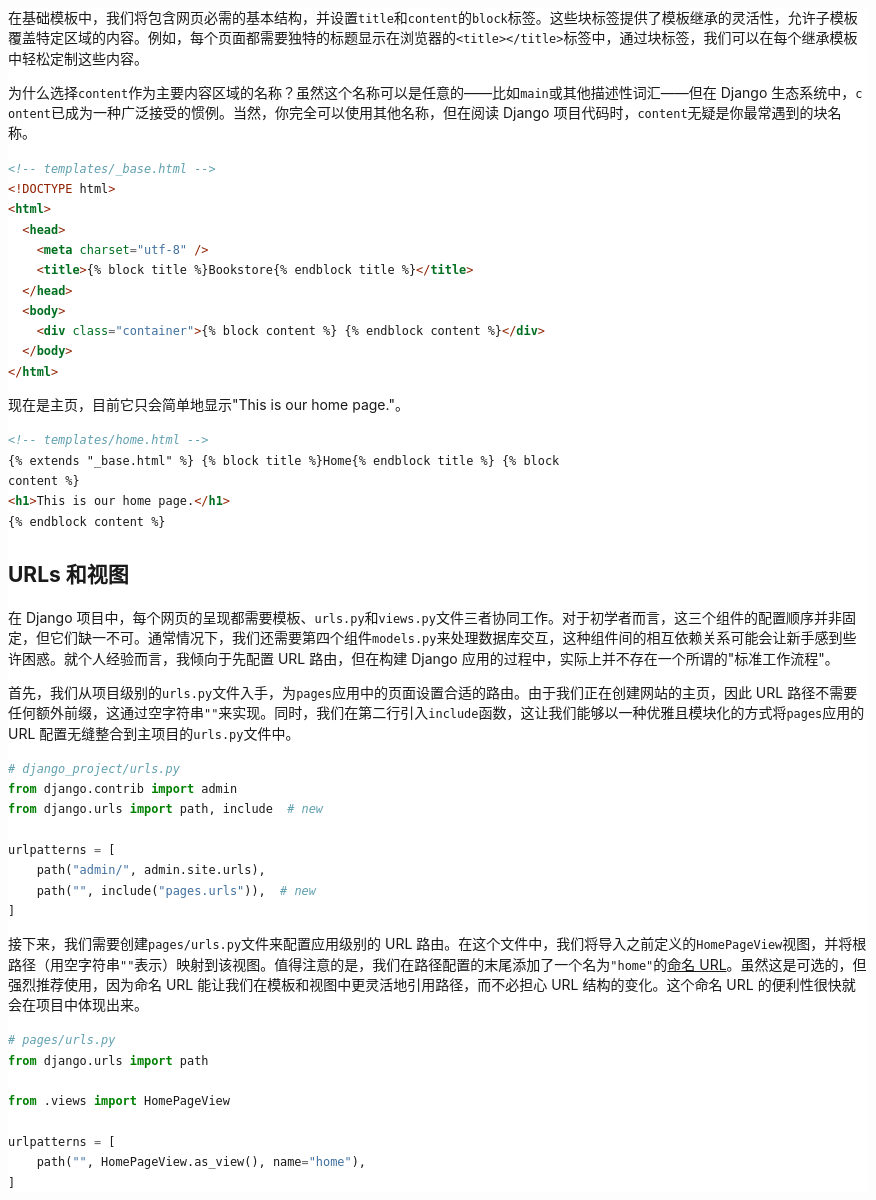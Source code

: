 在基础模板中，我们将包含网页必需的基本结构，并设置`title`和`content`的`block`标签。这些块标签提供了模板继承的灵活性，允许子模板覆盖特定区域的内容。例如，每个页面都需要独特的标题显示在浏览器的`<title></title>`标签中，通过块标签，我们可以在每个继承模板中轻松定制这些内容。

为什么选择`content`作为主要内容区域的名称？虽然这个名称可以是任意的——比如`main`或其他描述性词汇——但在 Django 生态系统中，`content`已成为一种广泛接受的惯例。当然，你完全可以使用其他名称，但在阅读 Django 项目代码时，`content`无疑是你最常遇到的块名称。

```html
<!-- templates/_base.html -->
<!DOCTYPE html>
<html>
  <head>
    <meta charset="utf-8" />
    <title>{% block title %}Bookstore{% endblock title %}</title>
  </head>
  <body>
    <div class="container">{% block content %} {% endblock content %}</div>
  </body>
</html>
```

现在是主页，目前它只会简单地显示"This is our home page."。

```html
<!-- templates/home.html -->
{% extends "_base.html" %} {% block title %}Home{% endblock title %} {% block
content %}
<h1>This is our home page.</h1>
{% endblock content %}
```

## URLs 和视图

在 Django 项目中，每个网页的呈现都需要模板、`urls.py`和`views.py`文件三者协同工作。对于初学者而言，这三个组件的配置顺序并非固定，但它们缺一不可。通常情况下，我们还需要第四个组件`models.py`来处理数据库交互，这种组件间的相互依赖关系可能会让新手感到些许困惑。就个人经验而言，我倾向于先配置 URL 路由，但在构建 Django 应用的过程中，实际上并不存在一个所谓的"标准工作流程"。

首先，我们从项目级别的`urls.py`文件入手，为`pages`应用中的页面设置合适的路由。由于我们正在创建网站的主页，因此 URL 路径不需要任何额外前缀，这通过空字符串`""`来实现。同时，我们在第二行引入`include`函数，这让我们能够以一种优雅且模块化的方式将`pages`应用的 URL 配置无缝整合到主项目的`urls.py`文件中。

```python
# django_project/urls.py
from django.contrib import admin
from django.urls import path, include  # new

urlpatterns = [
    path("admin/", admin.site.urls),
    path("", include("pages.urls")),  # new
]
```

接下来，我们需要创建`pages/urls.py`文件来配置应用级别的 URL 路由。在这个文件中，我们将导入之前定义的`HomePageView`视图，并将根路径（用空字符串`""`表示）映射到该视图。值得注意的是，我们在路径配置的末尾添加了一个名为`"home"`的[命名 URL](https://docs.djangoproject.com/zh-hans/5.2/topics/http/urls/#naming-url-patterns)。虽然这是可选的，但强烈推荐使用，因为命名 URL 能让我们在模板和视图中更灵活地引用路径，而不必担心 URL 结构的变化。这个命名 URL 的便利性很快就会在项目中体现出来。

```python
# pages/urls.py
from django.urls import path

from .views import HomePageView

urlpatterns = [
    path("", HomePageView.as_view(), name="home"),
]
```
